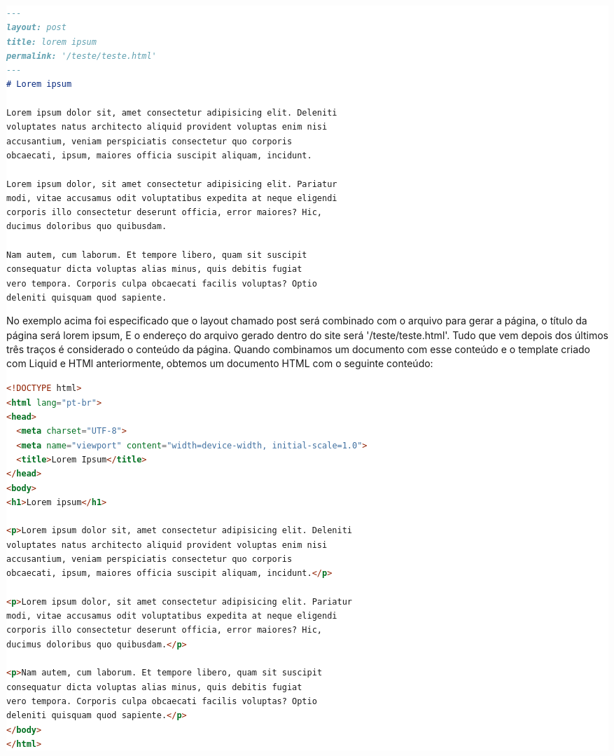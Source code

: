 ```markdown
--- 
layout: post
title: lorem ipsum
permalink: '/teste/teste.html'
---
# Lorem ipsum

Lorem ipsum dolor sit, amet consectetur adipisicing elit. Deleniti 
voluptates natus architecto aliquid provident voluptas enim nisi 
accusantium, veniam perspiciatis consectetur quo corporis 
obcaecati, ipsum, maiores officia suscipit aliquam, incidunt.

Lorem ipsum dolor, sit amet consectetur adipisicing elit. Pariatur 
modi, vitae accusamus odit voluptatibus expedita at neque eligendi 
corporis illo consectetur deserunt officia, error maiores? Hic, 
ducimus doloribus quo quibusdam.

Nam autem, cum laborum. Et tempore libero, quam sit suscipit 
consequatur dicta voluptas alias minus, quis debitis fugiat 
vero tempora. Corporis culpa obcaecati facilis voluptas? Optio 
deleniti quisquam quod sapiente.
```

No exemplo acima foi especificado que o layout chamado post será combinado com o arquivo para gerar a página, o título da página será lorem ipsum, E o endereço do arquivo gerado dentro do site será '/teste/teste.html'. Tudo que vem depois dos últimos três traços é considerado o conteúdo da página. Quando combinamos um documento com esse conteúdo e o template criado com Liquid e HTMl anteriormente, obtemos um documento HTML com o seguinte conteúdo:

```html
<!DOCTYPE html>
<html lang="pt-br">
<head>
  <meta charset="UTF-8">
  <meta name="viewport" content="width=device-width, initial-scale=1.0">
  <title>Lorem Ipsum</title> 
</head>
<body>
<h1>Lorem ipsum</h1>

<p>Lorem ipsum dolor sit, amet consectetur adipisicing elit. Deleniti 
voluptates natus architecto aliquid provident voluptas enim nisi 
accusantium, veniam perspiciatis consectetur quo corporis 
obcaecati, ipsum, maiores officia suscipit aliquam, incidunt.</p>

<p>Lorem ipsum dolor, sit amet consectetur adipisicing elit. Pariatur 
modi, vitae accusamus odit voluptatibus expedita at neque eligendi 
corporis illo consectetur deserunt officia, error maiores? Hic, 
ducimus doloribus quo quibusdam.</p>

<p>Nam autem, cum laborum. Et tempore libero, quam sit suscipit 
consequatur dicta voluptas alias minus, quis debitis fugiat 
vero tempora. Corporis culpa obcaecati facilis voluptas? Optio 
deleniti quisquam quod sapiente.</p>
</body>
</html>
```
